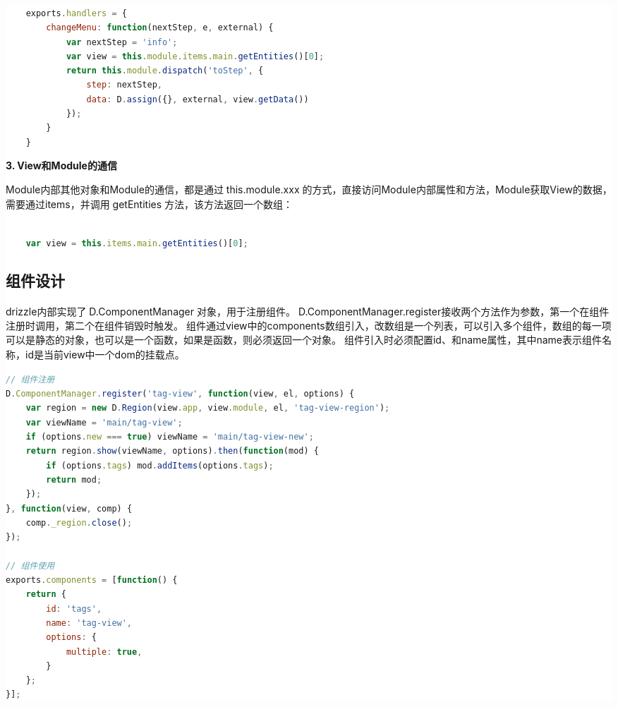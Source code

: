 ````js
    exports.handlers = {
        changeMenu: function(nextStep, e, external) {
            var nextStep = 'info';
            var view = this.module.items.main.getEntities()[0];
            return this.module.dispatch('toStep', {
                step: nextStep,
                data: D.assign({}, external, view.getData())
            });
        }
    }
````
**3. View和Module的通信** 

Module内部其他对象和Module的通信，都是通过 this.module.xxx 的方式，直接访问Module内部属性和方法，Module获取View的数据，
需要通过items，并调用 getEntities 方法，该方法返回一个数组：
````js

    var view = this.items.main.getEntities()[0];

````

## 组件设计 ##

drizzle内部实现了 D.ComponentManager 对象，用于注册组件。
D.ComponentManager.register接收两个方法作为参数，第一个在组件注册时调用，第二个在组件销毁时触发。
组件通过view中的components数组引入，改数组是一个列表，可以引入多个组件，数组的每一项可以是静态的对象，也可以是一个函数，如果是函数，则必须返回一个对象。
组件引入时必须配置id、和name属性，其中name表示组件名称，id是当前view中一个dom的挂载点。

````js
// 组件注册
D.ComponentManager.register('tag-view', function(view, el, options) {
    var region = new D.Region(view.app, view.module, el, 'tag-view-region');
    var viewName = 'main/tag-view';
    if (options.new === true) viewName = 'main/tag-view-new';
    return region.show(viewName, options).then(function(mod) {
        if (options.tags) mod.addItems(options.tags);
        return mod;
    });
}, function(view, comp) {
    comp._region.close();
});

// 组件使用
exports.components = [function() {
    return {
        id: 'tags',
        name: 'tag-view',
        options: {
            multiple: true,
        }
    };
}];

````
